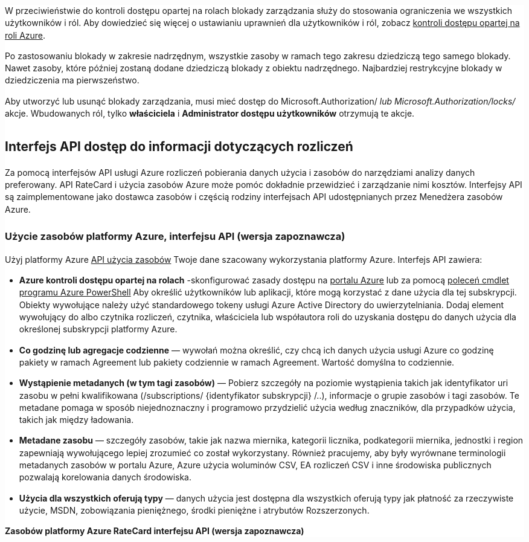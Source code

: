 W przeciwieństwie do kontroli dostępu opartej na rolach blokady zarządzania służy do stosowania ograniczenia we wszystkich użytkowników i ról. Aby dowiedzieć się więcej o ustawianiu uprawnień dla użytkowników i ról, zobacz [kontroli dostępu opartej na roli Azure](https://docs.microsoft.com/azure/active-directory/role-based-access-control-configure).

Po zastosowaniu blokady w zakresie nadrzędnym, wszystkie zasoby w ramach tego zakresu dziedziczą tego samego blokady. Nawet zasoby, które później zostaną dodane dziedziczą blokady z obiektu nadrzędnego. Najbardziej restrykcyjne blokady w dziedziczenia ma pierwszeństwo.

Aby utworzyć lub usunąć blokady zarządzania, musi mieć dostęp do Microsoft.Authorization/ _lub Microsoft.Authorization/locks/_ akcje. Wbudowanych ról, tylko **właściciela** i **Administrator dostępu użytkowników** otrzymują te akcje.

## <a name="api-access-to-billing-information"></a>Interfejs API dostęp do informacji dotyczących rozliczeń

Za pomocą interfejsów API usługi Azure rozliczeń pobierania danych użycia i zasobów do narzędziami analizy danych preferowany. API RateCard i użycia zasobów Azure może pomóc dokładnie przewidzieć i zarządzanie nimi kosztów. Interfejsy API są zaimplementowane jako dostawca zasobów i częścią rodziny interfejsach API udostępnianych przez Menedżera zasobów Azure.

### <a name="azure-resource-usage-api-preview"></a>Użycie zasobów platformy Azure, interfejsu API (wersja zapoznawcza)

Użyj platformy Azure [API użycia zasobów](https://msdn.microsoft.com/library/azure/mt219003) Twoje dane szacowany wykorzystania platformy Azure. Interfejs API zawiera:

- **Azure kontroli dostępu opartej na rolach** -skonfigurować zasady dostępu na [portalu Azure](https://portal.azure.com/) lub za pomocą [poleceń cmdlet programu Azure PowerShell](https://docs.microsoft.com/powershell/azure/overview) Aby określić użytkowników lub aplikacji, które mogą korzystać z dane użycia dla tej subskrypcji. Obiekty wywołujące należy użyć standardowego tokeny usługi Azure Active Directory do uwierzytelniania. Dodaj element wywołujący do albo czytnika rozliczeń, czytnika, właściciela lub współautora roli do uzyskania dostępu do danych użycia dla określonej subskrypcji platformy Azure.

- **Co godzinę lub agregacje codzienne** — wywołań można określić, czy chcą ich danych użycia usługi Azure co godzinę pakiety w ramach Agreement lub pakiety codziennie w ramach Agreement. Wartość domyślna to codziennie.

- **Wystąpienie metadanych (w tym tagi zasobów)** — Pobierz szczegóły na poziomie wystąpienia takich jak identyfikator uri zasobu w pełni kwalifikowana (/subscriptions/ {identyfikator subskrypcji} /..), informacje o grupie zasobów i tagi zasobów. Te metadane pomaga w sposób niejednoznaczny i programowo przydzielić użycia według znaczników, dla przypadków użycia, takich jak między ładowania.

- **Metadane zasobu** — szczegóły zasobów, takie jak nazwa miernika, kategorii licznika, podkategorii miernika, jednostki i region zapewniają wywołującego lepiej zrozumieć co został wykorzystany. Również pracujemy, aby były wyrównane terminologii metadanych zasobów w portalu Azure, Azure użycia woluminów CSV, EA rozliczeń CSV i inne środowiska publicznych pozwalają korelowania danych środowiska.

- **Użycia dla wszystkich oferują typy** — danych użycia jest dostępna dla wszystkich oferują typy jak płatność za rzeczywiste użycie, MSDN, zobowiązania pieniężnego, środki pieniężne i atrybutów Rozszerzonych.

**Zasobów platformy Azure RateCard interfejsu API (wersja zapoznawcza)**
